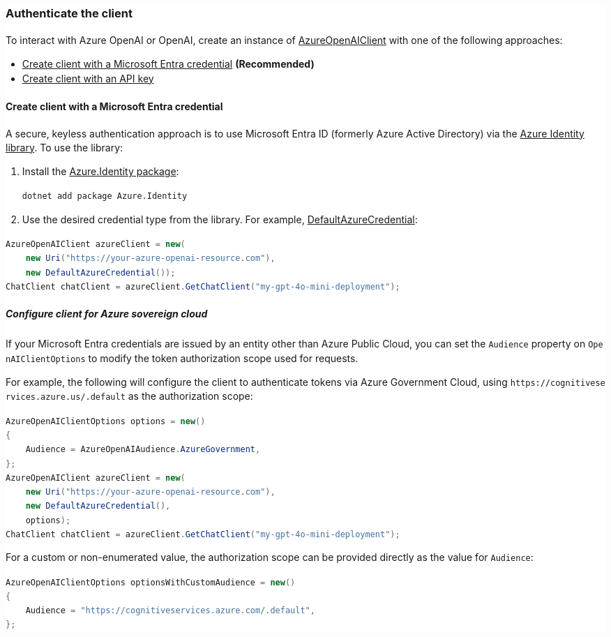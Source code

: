 ### Authenticate the client

To interact with Azure OpenAI or OpenAI, create an instance of [AzureOpenAIClient][azure_openai_client_class] with one of the following approaches:

- [Create client with a Microsoft Entra credential](#create-client-with-a-microsoft-entra-credential) **(Recommended)**
- [Create client with an API key](#create-client-with-an-api-key)

#### Create client with a Microsoft Entra credential

A secure, keyless authentication approach is to use Microsoft Entra ID (formerly Azure Active Directory) via the [Azure Identity library][azure_identity]. To use the library:

1. Install the [Azure.Identity package](https://www.nuget.org/packages/Azure.Identity):

    ```dotnetcli
    dotnet add package Azure.Identity
    ```

1. Use the desired credential type from the library. For example, [DefaultAzureCredential][azure_identity_dac]:

```C# Snippet:ConfigureClient:WithEntra
AzureOpenAIClient azureClient = new(
    new Uri("https://your-azure-openai-resource.com"),
    new DefaultAzureCredential());
ChatClient chatClient = azureClient.GetChatClient("my-gpt-4o-mini-deployment");
```

##### Configure client for Azure sovereign cloud

If your Microsoft Entra credentials are issued by an entity other than Azure Public Cloud, you can set the `Audience` property on `OpenAIClientOptions` to modify the token authorization scope used for requests.

For example, the following will configure the client to authenticate tokens via Azure Government Cloud, using `https://cognitiveservices.azure.us/.default` as the authorization scope:

```C# Snippet:ConfigureClient:GovernmentAudience
AzureOpenAIClientOptions options = new()
{
    Audience = AzureOpenAIAudience.AzureGovernment,
};
AzureOpenAIClient azureClient = new(
    new Uri("https://your-azure-openai-resource.com"),
    new DefaultAzureCredential(),
    options);
ChatClient chatClient = azureClient.GetChatClient("my-gpt-4o-mini-deployment");
```

For a custom or non-enumerated value, the authorization scope can be provided directly as the value for `Audience`:

```C# Snippet:ConfigureClient:CustomAudience
AzureOpenAIClientOptions optionsWithCustomAudience = new()
{
    Audience = "https://cognitiveservices.azure.com/.default",
};
```


[azure_identity]: https://learn.microsoft.com/dotnet/api/overview/azure/identity-readme?view=azure-dotnet
[azure_identity_dac]: https://learn.microsoft.com/dotnet/api/azure.identity.defaultazurecredential?view=azure-dotnet
[msdocs_openai_chat_quickstart]: https://learn.microsoft.com/azure/ai-services/openai/chatgpt-quickstart?pivots=programming-language-csharp
[msdocs_openai_dalle_quickstart]: https://learn.microsoft.com/azure/ai-services/openai/dall-e-quickstart?pivots=programming-language-csharp
[msdocs_openai_whisper_quickstart]: https://learn.microsoft.com/azure/ai-services/openai/whisper-quickstart
[msdocs_openai_tts_quickstart]: https://learn.microsoft.com/azure/ai-services/openai/text-to-speech-quickstart
[msdocs_openai_completion]: https://learn.microsoft.com/azure/cognitive-services/openai/how-to/completions
[msdocs_openai_embedding]: https://learn.microsoft.com/azure/cognitive-services/openai/concepts/understand-embeddings
[style-guide-msft]: /style-guide/capitalization
[style-guide-cloud]: https://aka.ms/azsdk/cloud-style-guide
[azure_openai_client_class]: https://github.com/Azure/azure-sdk-for-net/blob/Azure.AI.OpenAI_2.3.0-beta.2/sdk/openai/Azure.AI.OpenAI/src/Custom/AzureOpenAIClient.cs
[openai_rest]: https://learn.microsoft.com/azure/cognitive-services/openai/reference
[azure_openai_completions_docs]: https://learn.microsoft.com/azure/cognitive-services/openai/how-to/completions
[azure_openai_embeddings_docs]: https://learn.microsoft.com/azure/cognitive-services/openai/concepts/understand-embeddings
[openai_contrib]: https://github.com/Azure/azure-sdk-for-net/blob/Azure.AI.OpenAI_2.3.0-beta.2/CONTRIBUTING.md
[cla]: https://cla.microsoft.com
[code_of_conduct]: https://opensource.microsoft.com/codeofconduct/
[code_of_conduct_faq]: https://opensource.microsoft.com/codeofconduct/faq/
[email_opencode]: mailto:opencode@microsoft.com